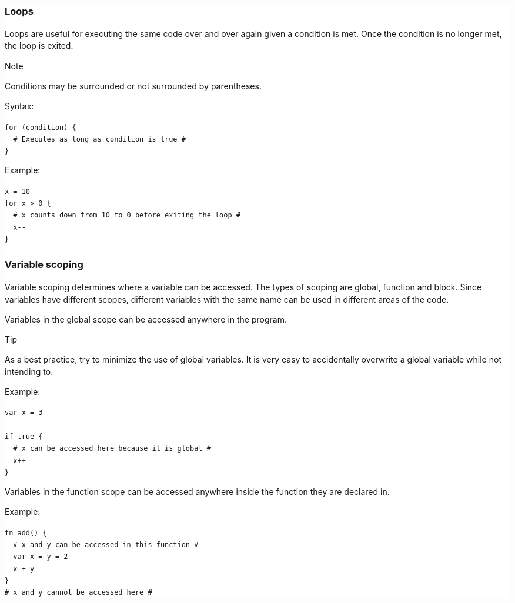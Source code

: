 ### Loops
Loops are useful for executing the same code over and over again given a condition is met. Once the condition is no longer met, the loop is exited.

> [!NOTE]
> Conditions may be surrounded or not surrounded by parentheses.

Syntax:
```
for (condition) {
  # Executes as long as condition is true #
}
```

Example:
```
x = 10
for x > 0 {
  # x counts down from 10 to 0 before exiting the loop #
  x--
}
```

### Variable scoping
Variable scoping determines where a variable can be accessed. The types of scoping are global, function and block. Since variables have different scopes, different variables with the same name can be used in different areas of the code.

Variables in the global scope can be accessed anywhere in the program.

> [!TIP]
> As a best practice, try to minimize the use of global variables. It is very easy to accidentally overwrite a global variable while not intending to.

Example:
```
var x = 3

if true {
  # x can be accessed here because it is global #
  x++
}
```

Variables in the function scope can be accessed anywhere inside the function they are declared in.

Example:
```
fn add() {
  # x and y can be accessed in this function #
  var x = y = 2
  x + y
}
# x and y cannot be accessed here #
```
